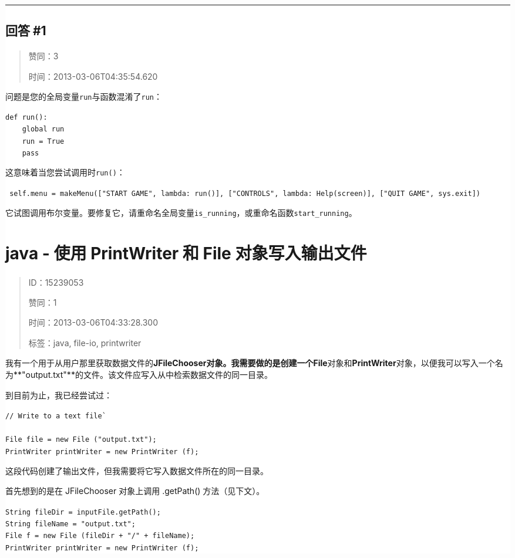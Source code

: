* * *

## 回答 #1

> 赞同：3
> 
> 时间：2013-03-06T04:35:54.620

问题是您的全局变量`run`与函数混淆了`run`：

```
def run():
    global run
    run = True
    pass 
```

这意味着当您尝试调用时`run()`：

```
 self.menu = makeMenu(["START GAME", lambda: run()], ["CONTROLS", lambda: Help(screen)], ["QUIT GAME", sys.exit]) 
```

它试图调用布尔变量。要修复它，请重命名全局变量`is_running`，或重命名函数`start_running`。

# java - 使用 PrintWriter 和 File 对象写入输出文件

> ID：15239053
> 
> 赞同：1
> 
> 时间：2013-03-06T04:33:28.300
> 
> 标签：java, file-io, printwriter

我有一个用于从用户那里获取数据文件的**JFileChooser对象。**我需要做的是创建一个**File**对象和**PrintWriter**对象，以便我可以写入一个名为**"output.txt"**的文件。该文件应写入从中检索数据文件的同一目录。

到目前为止，我已经尝试过：

```
// Write to a text file`

File file = new File ("output.txt");
PrintWriter printWriter = new PrintWriter (f); 
```

这段代码创建了输出文件，但我需要将它写入数据文件所在的同一目录。

首先想到的是在 JFileChooser 对象上调用 .getPath() 方法（见下文）。

```
String fileDir = inputFile.getPath();
String fileName = "output.txt";
File f = new File (fileDir + "/" + fileName);
PrintWriter printWriter = new PrintWriter (f); 
```
